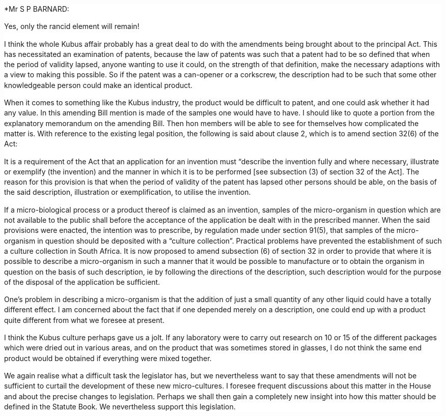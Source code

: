 </speech>

<speech by="#barnard">

<from>*Mr <person refersTo="hansard_za">S P BARNARD</person>:</from>

<p>Yes, only the rancid element will remain!</p>

<p>I think the whole Kubus affair probably has a great deal to do with the amendments being brought about to the principal Act. This has necessitated an examination of patents, because the law of patents was such that a patent had to be so defined that when the period of validity lapsed, anyone wanting to use it could, on the strength of that definition, make the necessary adaptions with a view to making this possible. So if the patent was a can-opener or a corkscrew, the description had to be such that some other knowledgeable person could make an identical product.</p>

<p>When it comes to something like the Kubus industry, the product would be difficult to patent, and one could ask whether it had any value. In this amending Bill mention is made of the samples one would have to have. I should like to quote a portion from the explanatory memorandum on the amending Bill. Then hon members will be able to see for themselves how complicated the matter is. With reference to the existing legal position, the following is said about clause 2, which is to amend section 32(6) of the Act:</p>

<block name="quote">It is a requirement of the Act that an application for an invention must &#x201C;describe the invention fully and where necessary, illustrate or exemplify (the invention) and the manner in which it is to be performed [see subsection (3) of section 32 of the Act]. The reason for this provision is that when the period of validity of the patent has lapsed other persons should be able, on the basis of the said description, illustration or exemplification, to utilise the invention.</block>

<block name="quote">If a micro-biological process or a product thereof is claimed as an invention, samples of the micro-organism in question which are not available to the public shall before the acceptance of the application be dealt with in the prescribed manner. When the said provisions were enacted, the intention was to prescribe, by regulation made under section 91(5), that samples of the micro-organism in question <span class="col_2625-2626" refersTo="page_0184"/>should be deposited with a &#x201C;culture collection&#x201D;. Practical problems have prevented the establishment of such a culture collection in South Africa. It is now proposed to amend subsection (6) of section 32 in order to provide that where it is possible to describe a micro-organism in such a manner that it would be possible to manufacture or to obtain the organism in question on the basis of such description, ie by following the directions of the description, such description would for the purpose of the disposal of the application be sufficient.</block>

<p>One&#x2019;s problem in describing a micro-organism is that the addition of just a small quantity of any other liquid could have a totally different effect. I am concerned about the fact that if one depended merely on a description, one could end up with a product quite different from what we foresee at present.</p>

<p>I think the Kubus culture perhaps gave us a jolt. If any laboratory were to carry out research on 10 or 15 of the different packages which were dried out in various areas, and on the product that was sometimes stored in glasses, I do not think the same end product would be obtained if everything were mixed together.</p>

<p>We again realise what a difficult task the legislator has, but we nevertheless want to say that these amendments will not be sufficient to curtail the development of these new micro-cultures. I foresee frequent discussions about this matter in the House and about the precise changes to legislation. Perhaps we shall then gain a completely new insight into how this matter should be defined in the Statute Book. We nevertheless support this legislation.</p>
